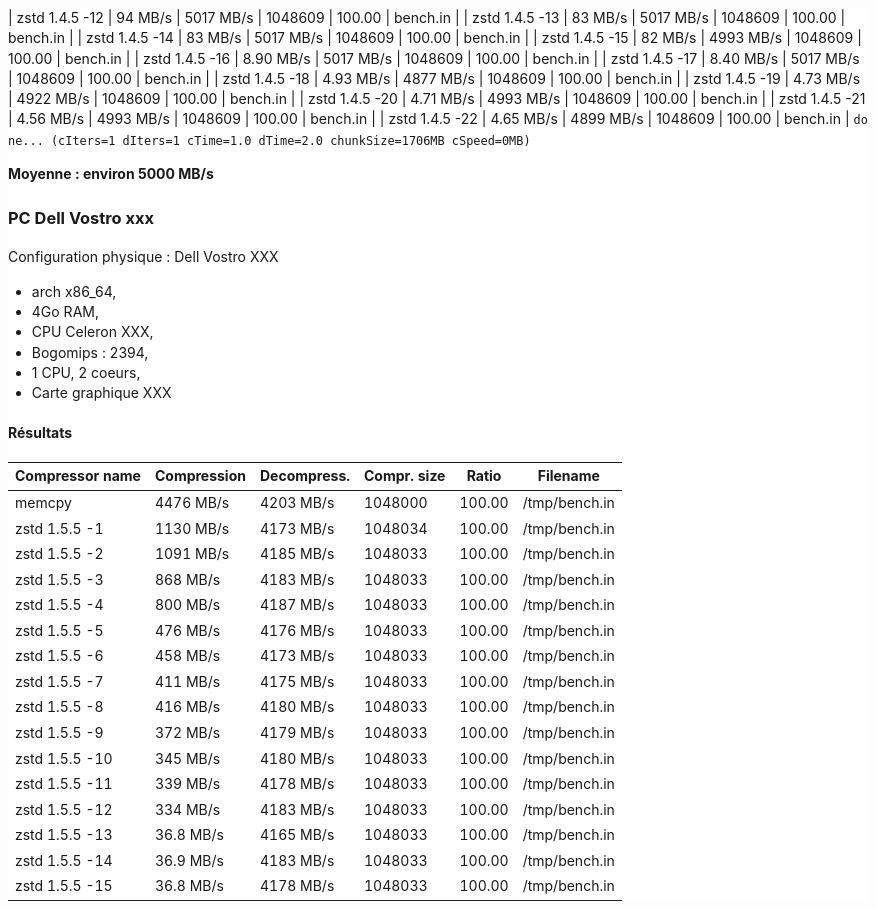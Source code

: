 | zstd 1.4.5 -12 |            94 MB/s | 5017 MB/s  |   1048609 | 100.00 | bench.in |
| zstd 1.4.5 -13 |            83 MB/s | 5017 MB/s  |   1048609 | 100.00 | bench.in |
| zstd 1.4.5 -14 |            83 MB/s | 5017 MB/s  |   1048609 | 100.00 | bench.in |
| zstd 1.4.5 -15 |            82 MB/s | 4993 MB/s  |   1048609 | 100.00 | bench.in |
| zstd 1.4.5 -16 |          8.90 MB/s | 5017 MB/s  |   1048609 | 100.00 | bench.in |
| zstd 1.4.5 -17 |          8.40 MB/s | 5017 MB/s  |   1048609 | 100.00 | bench.in |
| zstd 1.4.5 -18 |          4.93 MB/s | 4877 MB/s  |   1048609 | 100.00 | bench.in |
| zstd 1.4.5 -19 |          4.73 MB/s | 4922 MB/s  |   1048609 | 100.00 | bench.in |
| zstd 1.4.5 -20 |          4.71 MB/s | 4993 MB/s  |   1048609 | 100.00 | bench.in |
| zstd 1.4.5 -21 |          4.56 MB/s | 4993 MB/s  |   1048609 | 100.00 | bench.in |
| zstd 1.4.5 -22 |          4.65 MB/s | 4899 MB/s  |   1048609 | 100.00 | bench.in |
`done... (cIters=1 dIters=1 cTime=1.0 dTime=2.0 chunkSize=1706MB cSpeed=0MB)`

**Moyenne : environ 5000 MB/s**

### PC Dell Vostro xxx

Configuration physique : Dell Vostro XXX 
  - arch x86_64, 
  - 4Go RAM,
  - CPU Celeron XXX,
  - Bogomips : 2394,
  - 1 CPU, 2 coeurs,
  - Carte graphique XXX

#### Résultats 

| Compressor name         | Compression| Decompress.| Compr. size | Ratio | Filename |
| ---------------         | -----------| -----------| ----------- | ----- | -------- |
| memcpy                  |  4476 MB/s |  4203 MB/s |     1048000 |100.00 | /tmp/bench.in|
| zstd 1.5.5 -1           |  1130 MB/s |  4173 MB/s |     1048034 |100.00 | /tmp/bench.in|
| zstd 1.5.5 -2           |  1091 MB/s |  4185 MB/s |     1048033 |100.00 | /tmp/bench.in|
| zstd 1.5.5 -3           |   868 MB/s |  4183 MB/s |     1048033 |100.00 | /tmp/bench.in|
| zstd 1.5.5 -4           |   800 MB/s |  4187 MB/s |     1048033 |100.00 | /tmp/bench.in|
| zstd 1.5.5 -5           |   476 MB/s |  4176 MB/s |     1048033 |100.00 | /tmp/bench.in|
| zstd 1.5.5 -6           |   458 MB/s |  4173 MB/s |     1048033 |100.00 | /tmp/bench.in|
| zstd 1.5.5 -7           |   411 MB/s |  4175 MB/s |     1048033 |100.00 | /tmp/bench.in|
| zstd 1.5.5 -8           |   416 MB/s |  4180 MB/s |     1048033 |100.00 | /tmp/bench.in|
| zstd 1.5.5 -9           |   372 MB/s |  4179 MB/s |     1048033 |100.00 | /tmp/bench.in|
| zstd 1.5.5 -10          |   345 MB/s |  4180 MB/s |     1048033 |100.00 | /tmp/bench.in|
| zstd 1.5.5 -11          |   339 MB/s |  4178 MB/s |     1048033 |100.00 | /tmp/bench.in|
| zstd 1.5.5 -12          |   334 MB/s |  4183 MB/s |     1048033 |100.00 | /tmp/bench.in|
| zstd 1.5.5 -13          |  36.8 MB/s |  4165 MB/s |     1048033 |100.00 | /tmp/bench.in|
| zstd 1.5.5 -14          |  36.9 MB/s |  4183 MB/s |     1048033 |100.00 | /tmp/bench.in|
| zstd 1.5.5 -15          |  36.8 MB/s |  4178 MB/s |     1048033 |100.00 | /tmp/bench.in|